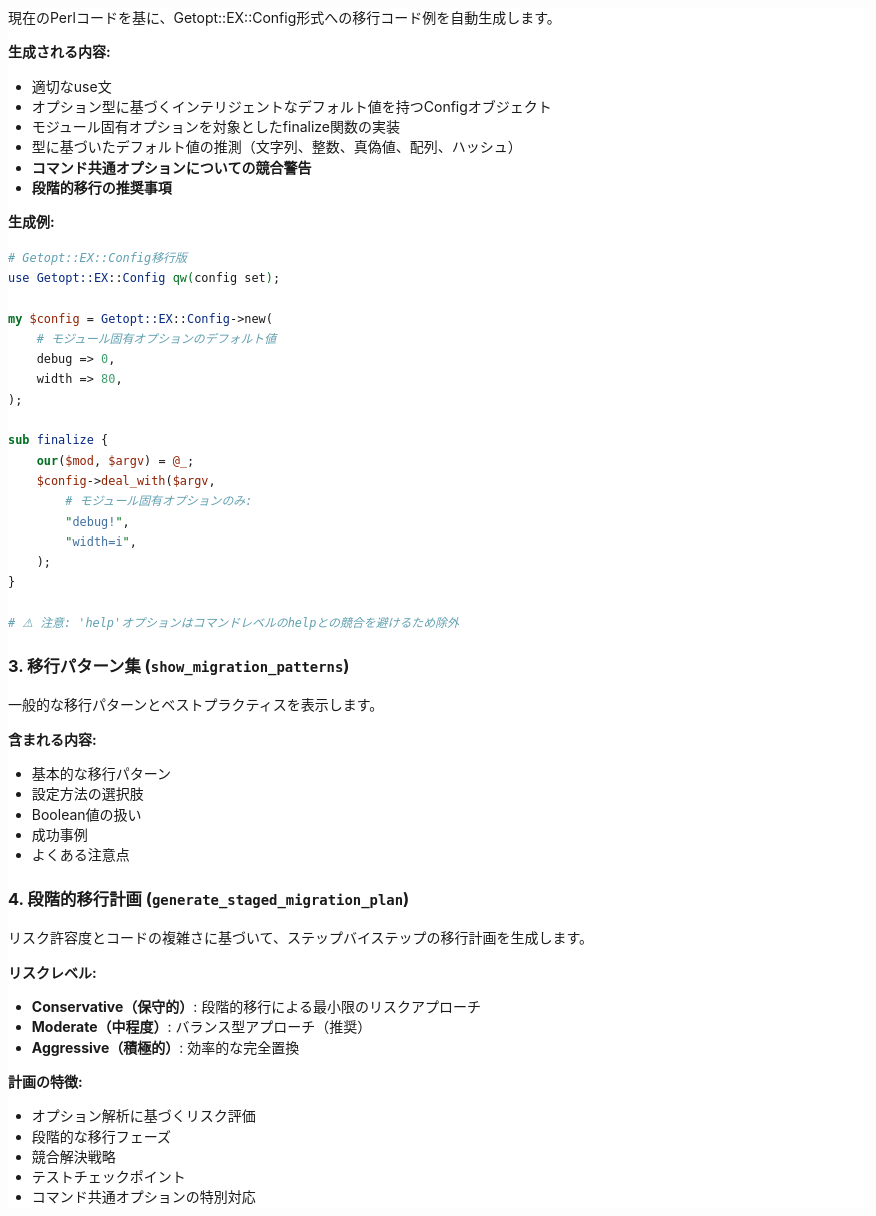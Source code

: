現在のPerlコードを基に、Getopt::EX::Config形式への移行コード例を自動生成します。

**生成される内容:**
- 適切なuse文
- オプション型に基づくインテリジェントなデフォルト値を持つConfigオブジェクト
- モジュール固有オプションを対象としたfinalize関数の実装
- 型に基づいたデフォルト値の推測（文字列、整数、真偽値、配列、ハッシュ）
- **コマンド共通オプションについての競合警告**
- **段階的移行の推奨事項**

**生成例:**
```perl
# Getopt::EX::Config移行版
use Getopt::EX::Config qw(config set);

my $config = Getopt::EX::Config->new(
    # モジュール固有オプションのデフォルト値
    debug => 0,
    width => 80,
);

sub finalize {
    our($mod, $argv) = @_;
    $config->deal_with($argv,
        # モジュール固有オプションのみ:
        "debug!",
        "width=i",
    );
}

# ⚠ 注意: 'help'オプションはコマンドレベルのhelpとの競合を避けるため除外
```

### 3. 移行パターン集 (`show_migration_patterns`)

一般的な移行パターンとベストプラクティスを表示します。

**含まれる内容:**
- 基本的な移行パターン
- 設定方法の選択肢
- Boolean値の扱い
- 成功事例
- よくある注意点

### 4. 段階的移行計画 (`generate_staged_migration_plan`)

リスク許容度とコードの複雑さに基づいて、ステップバイステップの移行計画を生成します。

**リスクレベル:**
- **Conservative（保守的）**: 段階的移行による最小限のリスクアプローチ
- **Moderate（中程度）**: バランス型アプローチ（推奨）
- **Aggressive（積極的）**: 効率的な完全置換

**計画の特徴:**
- オプション解析に基づくリスク評価
- 段階的な移行フェーズ
- 競合解決戦略
- テストチェックポイント
- コマンド共通オプションの特別対応
